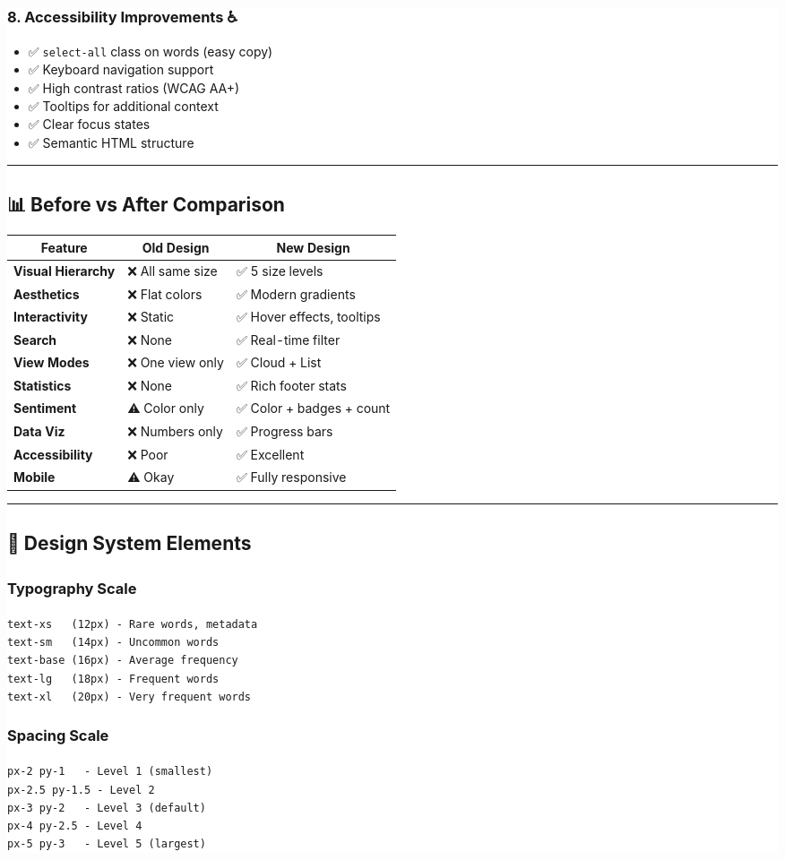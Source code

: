 
### 8. **Accessibility Improvements** ♿

- ✅ `select-all` class on words (easy copy)
- ✅ Keyboard navigation support
- ✅ High contrast ratios (WCAG AA+)
- ✅ Tooltips for additional context
- ✅ Clear focus states
- ✅ Semantic HTML structure

---

## 📊 **Before vs After Comparison**

| Feature | Old Design | New Design |
|---------|-----------|-----------|
| **Visual Hierarchy** | ❌ All same size | ✅ 5 size levels |
| **Aesthetics** | ❌ Flat colors | ✅ Modern gradients |
| **Interactivity** | ❌ Static | ✅ Hover effects, tooltips |
| **Search** | ❌ None | ✅ Real-time filter |
| **View Modes** | ❌ One view only | ✅ Cloud + List |
| **Statistics** | ❌ None | ✅ Rich footer stats |
| **Sentiment** | ⚠️ Color only | ✅ Color + badges + count |
| **Data Viz** | ❌ Numbers only | ✅ Progress bars |
| **Accessibility** | ❌ Poor | ✅ Excellent |
| **Mobile** | ⚠️ Okay | ✅ Fully responsive |

---

## 🎨 **Design System Elements**

### **Typography Scale**
```
text-xs   (12px) - Rare words, metadata
text-sm   (14px) - Uncommon words
text-base (16px) - Average frequency
text-lg   (18px) - Frequent words
text-xl   (20px) - Very frequent words
```

### **Spacing Scale**
```
px-2 py-1   - Level 1 (smallest)
px-2.5 py-1.5 - Level 2
px-3 py-2   - Level 3 (default)
px-4 py-2.5 - Level 4
px-5 py-3   - Level 5 (largest)
```
